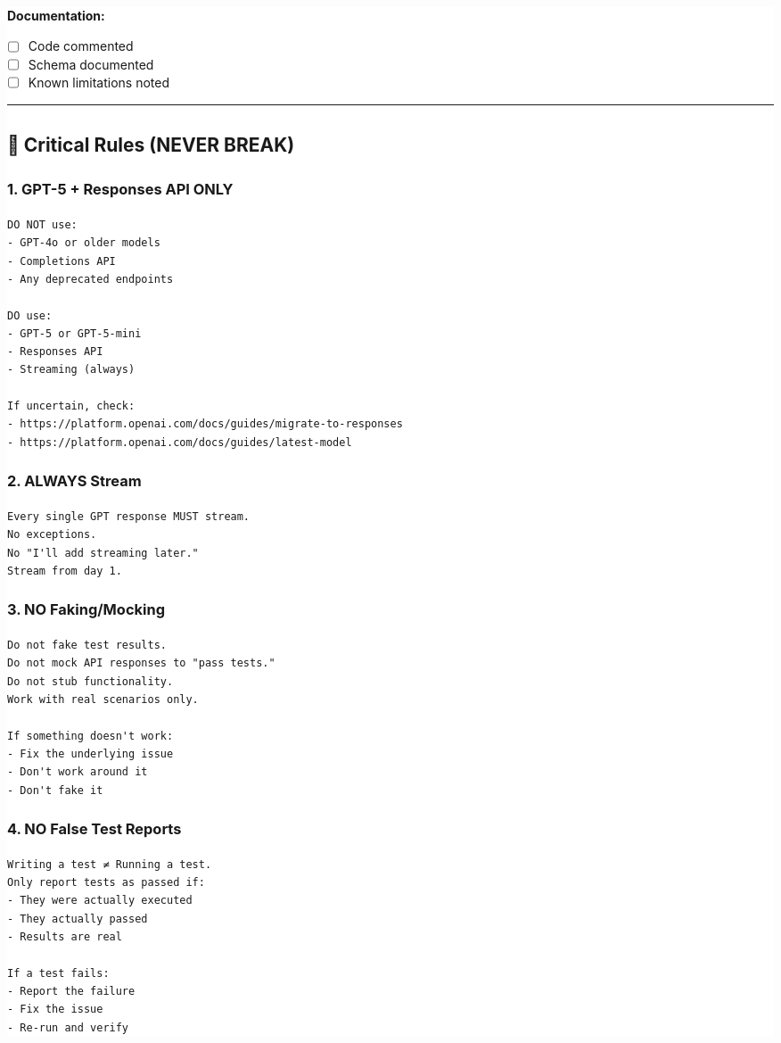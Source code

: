 **Documentation:**
- [ ] Code commented
- [ ] Schema documented
- [ ] Known limitations noted

---

## 🚨 Critical Rules (NEVER BREAK)

### 1. GPT-5 + Responses API ONLY
```
DO NOT use:
- GPT-4o or older models
- Completions API
- Any deprecated endpoints

DO use:
- GPT-5 or GPT-5-mini
- Responses API
- Streaming (always)

If uncertain, check:
- https://platform.openai.com/docs/guides/migrate-to-responses
- https://platform.openai.com/docs/guides/latest-model
```

### 2. ALWAYS Stream
```
Every single GPT response MUST stream.
No exceptions.
No "I'll add streaming later."
Stream from day 1.
```

### 3. NO Faking/Mocking
```
Do not fake test results.
Do not mock API responses to "pass tests."
Do not stub functionality.
Work with real scenarios only.

If something doesn't work:
- Fix the underlying issue
- Don't work around it
- Don't fake it
```

### 4. NO False Test Reports
```
Writing a test ≠ Running a test.
Only report tests as passed if:
- They were actually executed
- They actually passed
- Results are real

If a test fails:
- Report the failure
- Fix the issue
- Re-run and verify
```
